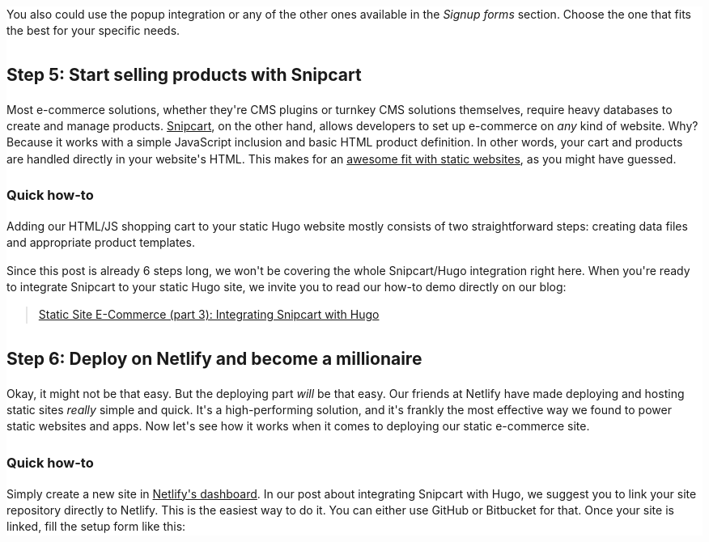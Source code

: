 You also could use the popup integration or any of the other ones available in the _Signup forms_ section. Choose the one that fits the best for your specific needs.

## Step 5: Start selling products with Snipcart

Most e-commerce solutions, whether they're CMS plugins or turnkey CMS solutions themselves, require heavy databases to create and manage products. [Snipcart](https://snipcart.com/), on the other hand, allows developers to set up e-commerce on *any* kind of website. Why? Because it works with a simple JavaScript inclusion and basic HTML product definition. In other words, your cart and products are handled directly in your website's HTML. This makes for an [awesome fit with static websites](https://snipcart.com/blog/static-site-e-commerce-%28part-2%29-integrating-snipcart-with-jekyll), as you might have guessed.

### Quick how-to

Adding our HTML/JS shopping cart to your static Hugo website mostly consists of two straightforward steps: creating data files and appropriate product templates.

Since this post is already 6 steps long, we won't be covering the whole Snipcart/Hugo integration right here. When you're ready to integrate Snipcart to your static Hugo site, we invite you to read our how-to demo directly on our blog:

> [Static Site E-Commerce (part 3): Integrating Snipcart with Hugo](https://snipcart.com/blog/snipcart-hugo-integration)

## Step 6: Deploy on Netlify and become a millionaire

Okay, it might not be that easy. But the deploying part *will* be that easy. Our friends at Netlify have made deploying and hosting static sites *really* simple and quick. It's a high-performing solution, and it's frankly the most effective way we found to power static websites and apps. Now let's see how it works when it comes to deploying our static e-commerce site.

### Quick how-to

Simply create a new site in [Netlify's dashboard](https://app.netlify.com/sites).  In our post about integrating Snipcart with Hugo, we suggest you to link your site repository directly to Netlify. This is the easiest way to do it. You can either use GitHub or Bitbucket for that. Once your site is linked, fill the setup form like this:
